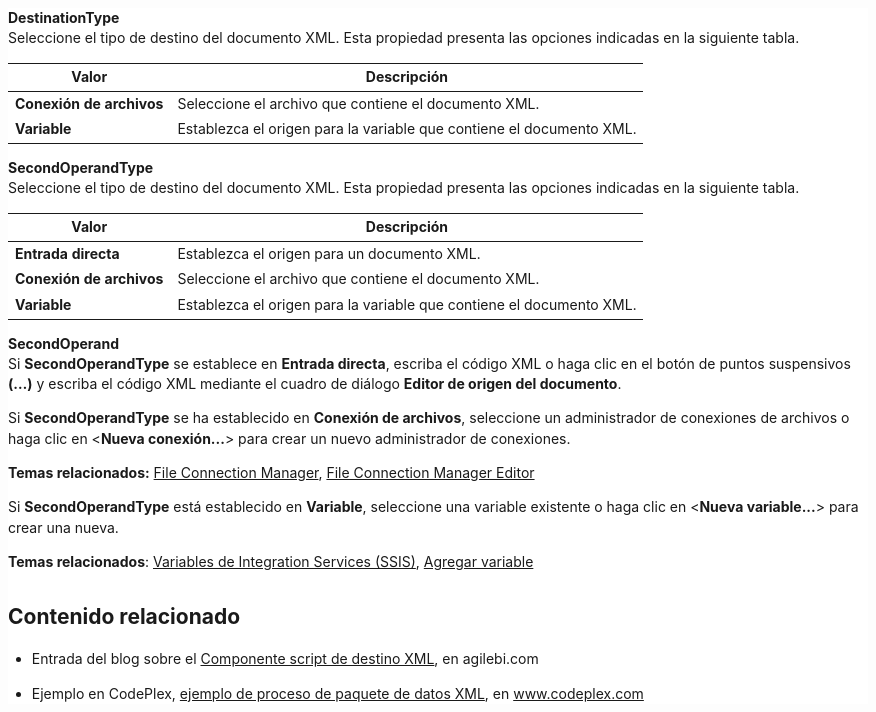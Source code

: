  **DestinationType**  
 Seleccione el tipo de destino del documento XML. Esta propiedad presenta las opciones indicadas en la siguiente tabla.  
  
|Valor|Descripción|  
|-----------|-----------------|  
|**Conexión de archivos**|Seleccione el archivo que contiene el documento XML.|  
|**Variable**|Establezca el origen para la variable que contiene el documento XML.|  
  
 **SecondOperandType**  
 Seleccione el tipo de destino del documento XML. Esta propiedad presenta las opciones indicadas en la siguiente tabla.  
  
|Valor|Descripción|  
|-----------|-----------------|  
|**Entrada directa**|Establezca el origen para un documento XML.|  
|**Conexión de archivos**|Seleccione el archivo que contiene el documento XML.|  
|**Variable**|Establezca el origen para la variable que contiene el documento XML.|  
  
 **SecondOperand**  
 Si **SecondOperandType** se establece en **Entrada directa**, escriba el código XML o haga clic en el botón de puntos suspensivos **(…)** y escriba el código XML mediante el cuadro de diálogo **Editor de origen del documento**.  
  
 Si **SecondOperandType** se ha establecido en **Conexión de archivos**, seleccione un administrador de conexiones de archivos o haga clic en \<**Nueva conexión...**> para crear un nuevo administrador de conexiones.  
  
 **Temas relacionados:** [File Connection Manager](../../integration-services/connection-manager/file-connection-manager.md), [File Connection Manager Editor](../../integration-services/connection-manager/file-connection-manager-editor.md)  
  
 Si **SecondOperandType** está establecido en **Variable**, seleccione una variable existente o haga clic en \<**Nueva variable...**> para crear una nueva.  
  
 **Temas relacionados**: [Variables de Integration Services &#40;SSIS&#41;](../../integration-services/integration-services-ssis-variables.md), [Agregar variable](https://msdn.microsoft.com/library/d09b5d31-433f-4f7c-8c68-9df3a97785d5)  
  
## <a name="related-content"></a>Contenido relacionado  
  
-   Entrada del blog sobre el [Componente script de destino XML](https://agilebi.com/jwelch/2007/06/02/xml-destination-script-component/), en agilebi.com  
  
-   Ejemplo en CodePlex, [ejemplo de proceso de paquete de datos XML](https://msftisprodsamples.codeplex.com/wikipage?title=SS2008!Process%20XML%20Data%20Package%20Sample&version=10&ProjectName=msftisprodsamples), en www.codeplex.com  
  
  
